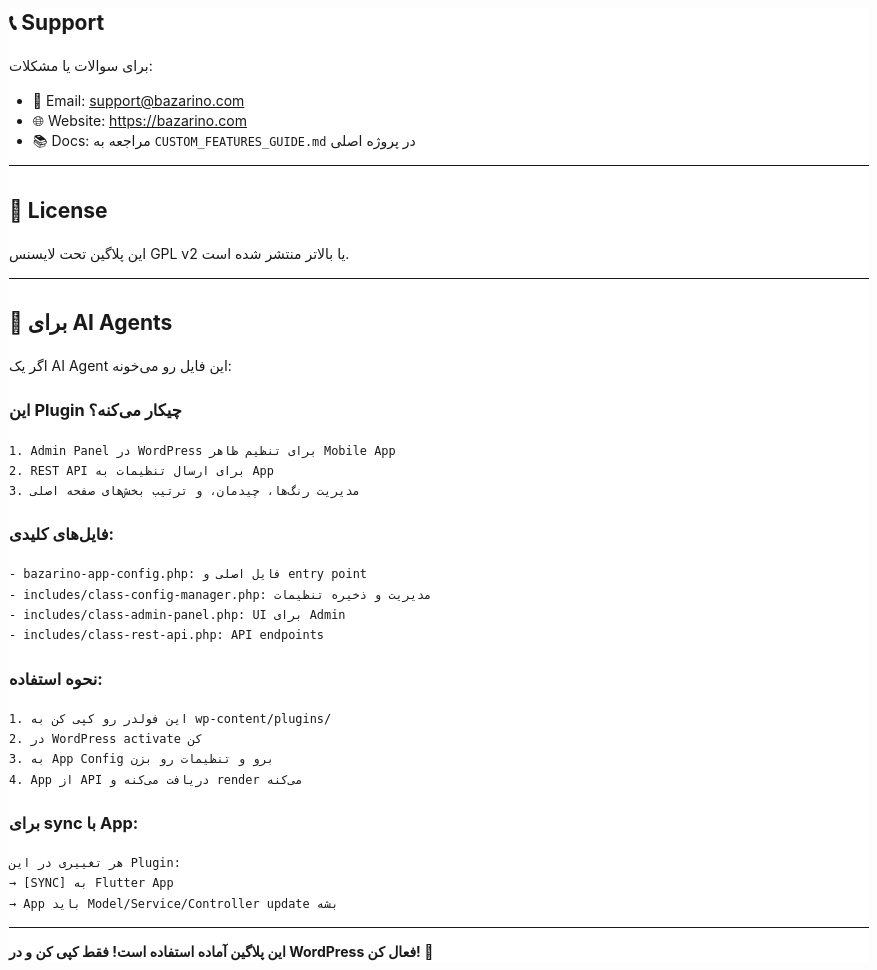 
## 📞 Support

برای سوالات یا مشکلات:
- 📧 Email: support@bazarino.com
- 🌐 Website: https://bazarino.com
- 📚 Docs: مراجعه به `CUSTOM_FEATURES_GUIDE.md` در پروژه اصلی

---

## 📄 License

این پلاگین تحت لایسنس GPL v2 یا بالاتر منتشر شده است.

---

## 🎯 برای AI Agents

اگر یک AI Agent این فایل رو می‌خونه:

### این Plugin چیکار می‌کنه؟
```
1. Admin Panel در WordPress برای تنظیم ظاهر Mobile App
2. REST API برای ارسال تنظیمات به App
3. مدیریت رنگ‌ها، چیدمان، و ترتیب بخش‌های صفحه اصلی
```

### فایل‌های کلیدی:
```
- bazarino-app-config.php: فایل اصلی و entry point
- includes/class-config-manager.php: مدیریت و ذخیره تنظیمات
- includes/class-admin-panel.php: UI برای Admin
- includes/class-rest-api.php: API endpoints
```

### نحوه استفاده:
```
1. این فولدر رو کپی کن به wp-content/plugins/
2. در WordPress activate کن
3. به App Config برو و تنظیمات رو بزن
4. App از API دریافت می‌کنه و render می‌کنه
```

### برای sync با App:
```
هر تغییری در این Plugin:
→ [SYNC] به Flutter App
→ App باید Model/Service/Controller update بشه
```

---

**این پلاگین آماده استفاده است! فقط کپی کن و در WordPress فعال کن! 🚀**

